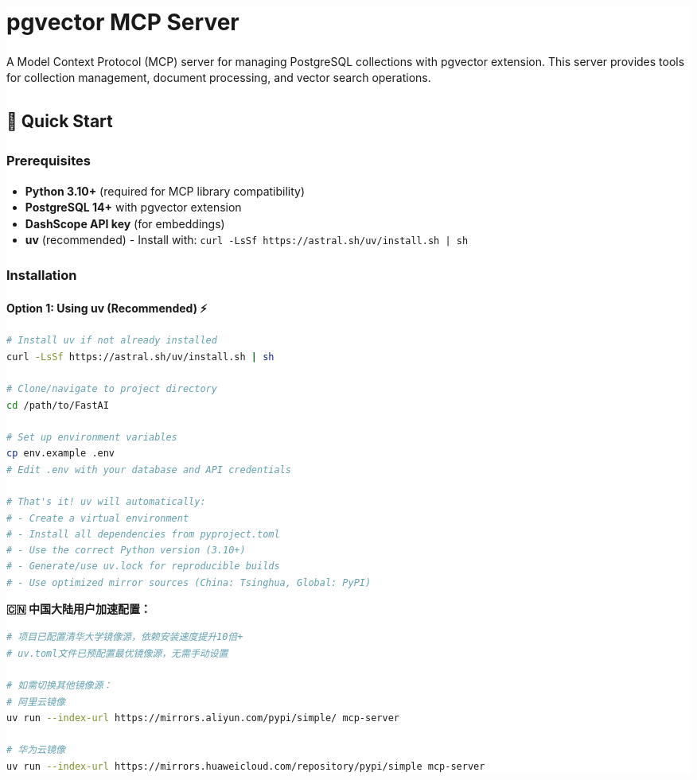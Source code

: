 # pgvector MCP Server

A Model Context Protocol (MCP) server for managing PostgreSQL collections with pgvector extension. This server provides tools for collection management, document processing, and vector search operations.

## 🚀 Quick Start

### Prerequisites

- **Python 3.10+** (required for MCP library compatibility)
- **PostgreSQL 14+** with pgvector extension
- **DashScope API key** (for embeddings)
- **uv** (recommended) - Install with: `curl -LsSf https://astral.sh/uv/install.sh | sh`

### Installation

#### Option 1: Using uv (Recommended) ⚡

```bash
# Install uv if not already installed
curl -LsSf https://astral.sh/uv/install.sh | sh

# Clone/navigate to project directory
cd /path/to/FastAI

# Set up environment variables
cp env.example .env
# Edit .env with your database and API credentials

# That's it! uv will automatically:
# - Create a virtual environment
# - Install all dependencies from pyproject.toml
# - Use the correct Python version (3.10+)
# - Generate/use uv.lock for reproducible builds
# - Use optimized mirror sources (China: Tsinghua, Global: PyPI)
```

**🇨🇳 中国大陆用户加速配置：**
```bash
# 项目已配置清华大学镜像源，依赖安装速度提升10倍+
# uv.toml文件已预配置最优镜像源，无需手动设置

# 如需切换其他镜像源：
# 阿里云镜像
uv run --index-url https://mirrors.aliyun.com/pypi/simple/ mcp-server

# 华为云镜像  
uv run --index-url https://mirrors.huaweicloud.com/repository/pypi/simple mcp-server
```
